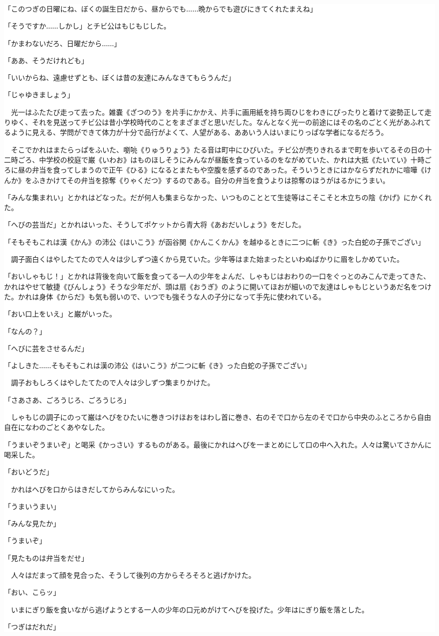 「このつぎの日曜にね、ぼくの誕生日だから、昼からでも……晩からでも遊びにきてくれたまえね」

「そうですか……しかし」とチビ公はもじもじした。

「かまわないだろ、日曜だから……」

「ああ、そうだけれども」

「いいからね、遠慮せずとも、ぼくは昔の友達にみんなきてもらうんだ」

「じゃゆきましょう」

　光一はふたたび走って去った。雑嚢《ざつのう》を片手にかかえ、片手に画用紙を持ち両ひじをわきにぴったりと着けて姿勢正して走りゆく、それを見送ってチビ公は昔小学校時代のことをまざまざと思いだした。なんとなく光一の前途にはその名のごとく光があふれてるように見える、学問ができて体力が十分で品行がよくて、人望がある、ああいう人はいまにりっぱな学者になるだろう。

　そこでかれはまたらっぱをふいた、嚠喨《りゅうりょう》たる音は町中にひびいた。チビ公が売りきれるまで町を歩いてるその日の十二時ごろ、中学校の校庭で巌《いわお》はものほしそうにみんなが昼飯を食っているのをながめていた、かれは大抵《たいてい》十時ごろに昼の弁当を食ってしまうので正午《ひる》になるとまたもや空腹を感ずるのであった。そういうときにはかならずだれかに喧嘩《けんか》をふきかけてその弁当を掠奪《りゃくだつ》するのである。自分の弁当を食うよりは掠奪のほうがはるかにうまい。

「みんな集まれい」とかれはどなった。だが何人も集まらなかった、いつものこととて生徒等はこそこそと木立ちの陰《かげ》にかくれた。

「へびの芸当だ」とかれはいった、そうしてポケットから青大将《あおだいしょう》をだした。

「そもそもこれは漢《かん》の沛公《はいこう》が函谷関《かんこくかん》を越ゆるときに二つに斬《き》った白蛇の子孫でござい」

　調子面白くはやしたてたので人々は少しずつ遠くから見ていた。少年等はまた始まったといわぬばかりに眉をしかめていた。

「おいしゃもじ！」とかれは背後を向いて飯を食ってる一人の少年をよんだ、しゃもじはおわりの一口をぐっとのみこんで走ってきた、かれはやせて敏捷《びんしょう》そうな少年だが、頭は扇《おうぎ》のように開いてほおが細いので友達はしゃもじというあだ名をつけた。かれは身体《からだ》も気も弱いので、いつでも強そうな人の子分になって手先に使われている。

「おい口上をいえ」と巌がいった。

「なんの？」

「へびに芸をさせるんだ」

「よしきた……そもそもこれは漢の沛公《はいこう》が二つに斬《き》った白蛇の子孫でござい」

　調子おもしろくはやしたてたので人々は少しずつ集まりかけた。

「さあさあ、ごろうじろ、ごろうじろ」

　しゃもじの調子にのって巌はへびをひたいに巻きつけほおをはわし首に巻き、右のそで口から左のそで口から中央のふところから自由自在になわのごとくあやなした。

「うまいぞうまいぞ」と喝采《かっさい》するものがある。最後にかれはへびを一まとめにして口の中へ入れた。人々は驚いてさかんに喝采した。

「おいどうだ」

　かれはへびを口からはきだしてからみんなにいった。

「うまいうまい」

「みんな見たか」

「うまいぞ」

「見たものは弁当をだせ」

　人々はだまって顔を見合った、そうして後列の方からそろそろと逃げかけた。

「おい、こらッ」

　いまにぎり飯を食いながら逃げようとする一人の少年の口元めがけてへびを投げた。少年はにぎり飯を落とした。

「つぎはだれだ」
